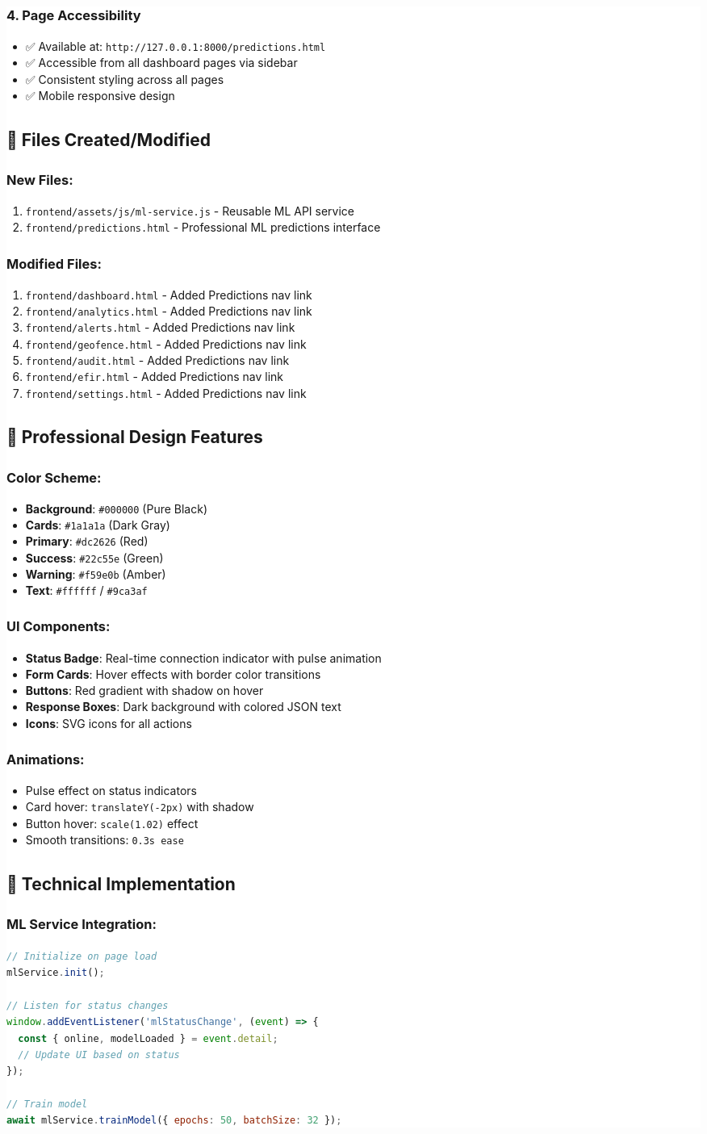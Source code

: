 ### 4. **Page Accessibility**
- ✅ Available at: `http://127.0.0.1:8000/predictions.html`
- ✅ Accessible from all dashboard pages via sidebar
- ✅ Consistent styling across all pages
- ✅ Mobile responsive design

## 📁 Files Created/Modified

### New Files:
1. `frontend/assets/js/ml-service.js` - Reusable ML API service
2. `frontend/predictions.html` - Professional ML predictions interface

### Modified Files:
1. `frontend/dashboard.html` - Added Predictions nav link
2. `frontend/analytics.html` - Added Predictions nav link
3. `frontend/alerts.html` - Added Predictions nav link
4. `frontend/geofence.html` - Added Predictions nav link
5. `frontend/audit.html` - Added Predictions nav link
6. `frontend/efir.html` - Added Predictions nav link
7. `frontend/settings.html` - Added Predictions nav link

## 🎨 Professional Design Features

### Color Scheme:
- **Background**: `#000000` (Pure Black)
- **Cards**: `#1a1a1a` (Dark Gray)
- **Primary**: `#dc2626` (Red)
- **Success**: `#22c55e` (Green)
- **Warning**: `#f59e0b` (Amber)
- **Text**: `#ffffff` / `#9ca3af`

### UI Components:
- **Status Badge**: Real-time connection indicator with pulse animation
- **Form Cards**: Hover effects with border color transitions
- **Buttons**: Red gradient with shadow on hover
- **Response Boxes**: Dark background with colored JSON text
- **Icons**: SVG icons for all actions

### Animations:
- Pulse effect on status indicators
- Card hover: `translateY(-2px)` with shadow
- Button hover: `scale(1.02)` effect
- Smooth transitions: `0.3s ease`

## 🔧 Technical Implementation

### ML Service Integration:
```javascript
// Initialize on page load
mlService.init();

// Listen for status changes
window.addEventListener('mlStatusChange', (event) => {
  const { online, modelLoaded } = event.detail;
  // Update UI based on status
});

// Train model
await mlService.trainModel({ epochs: 50, batchSize: 32 });

```